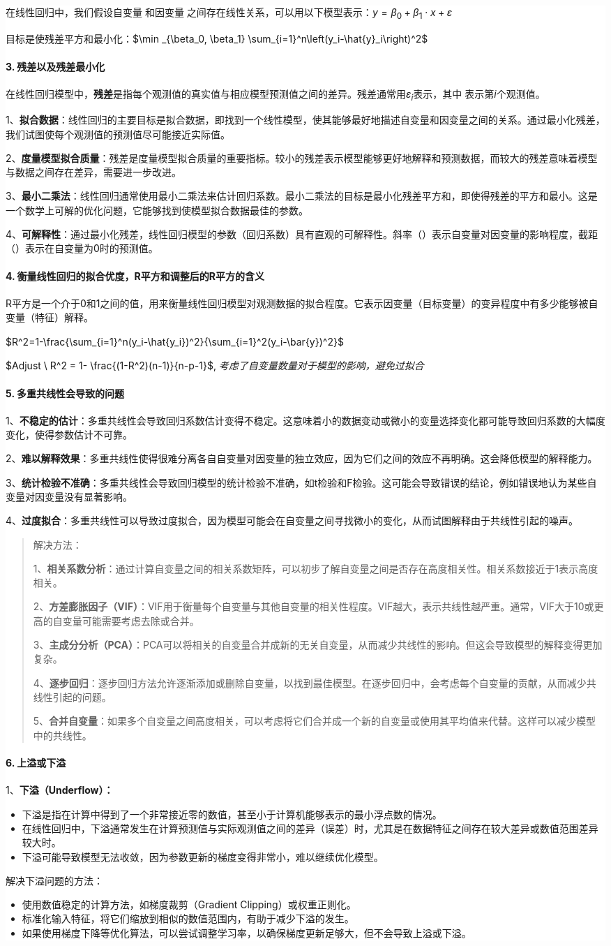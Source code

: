 在线性回归中，我们假设自变量 和因变量 之间存在线性关系，可以用以下模型表示：$y=\beta_0 + \beta_1 \cdot x+\varepsilon$

目标是使残差平方和最小化：$\min _{\beta_0, \beta_1} \sum_{i=1}^n\left(y_i-\hat{y}_i\right)^2$

#### 3. 残差以及残差最小化

在线性回归模型中，**残差**是指每个观测值的真实值与相应模型预测值之间的差异。残差通常用$\varepsilon_i$表示，其中 表示第$i$个观测值。

1、**拟合数据**：线性回归的主要目标是拟合数据，即找到一个线性模型，使其能够最好地描述自变量和因变量之间的关系。通过最小化残差，我们试图使每个观测值的预测值尽可能接近实际值。

2、**度量模型拟合质量**：残差是度量模型拟合质量的重要指标。较小的残差表示模型能够更好地解释和预测数据，而较大的残差意味着模型与数据之间存在差异，需要进一步改进。

3、**最小二乘法**：线性回归通常使用最小二乘法来估计回归系数。最小二乘法的目标是最小化残差平方和，即使得残差的平方和最小。这是一个数学上可解的优化问题，它能够找到使模型拟合数据最佳的参数。

4、**可解释性**：通过最小化残差，线性回归模型的参数（回归系数）具有直观的可解释性。斜率（）表示自变量对因变量的影响程度，截距（）表示在自变量为0时的预测值。

#### 4. 衡量线性回归的拟合优度，R平方和调整后的R平方的含义

R平方是一个介于0和1之间的值，用来衡量线性回归模型对观测数据的拟合程度。它表示因变量（目标变量）的变异程度中有多少能够被自变量（特征）解释。

$R^2=1-\frac{\sum_{i=1}^n(y_i-\hat{y_i})^2}{\sum_{i=1}^2(y_i-\bar{y})^2}$

$Adjust \ R^2 = 1- \frac{(1-R^2)(n-1)}{n-p-1}$, *考虑了自变量数量对于模型的影响，避免过拟合*

#### 5. 多重共线性会导致的问题

1、**不稳定的估计**：多重共线性会导致回归系数估计变得不稳定。这意味着小的数据变动或微小的变量选择变化都可能导致回归系数的大幅度变化，使得参数估计不可靠。

2、**难以解释效果**：多重共线性使得很难分离各自自变量对因变量的独立效应，因为它们之间的效应不再明确。这会降低模型的解释能力。

3、**统计检验不准确**：多重共线性会导致回归模型的统计检验不准确，如t检验和F检验。这可能会导致错误的结论，例如错误地认为某些自变量对因变量没有显著影响。

4、**过度拟合**：多重共线性可以导致过度拟合，因为模型可能会在自变量之间寻找微小的变化，从而试图解释由于共线性引起的噪声。

> 解决方法：
>
> 1、**相关系数分析**：通过计算自变量之间的相关系数矩阵，可以初步了解自变量之间是否存在高度相关性。相关系数接近于1表示高度相关。
>
> 2、**方差膨胀因子（VIF）**：VIF用于衡量每个自变量与其他自变量的相关性程度。VIF越大，表示共线性越严重。通常，VIF大于10或更高的自变量可能需要考虑去除或合并。
>
> 3、**主成分分析（PCA）**：PCA可以将相关的自变量合并成新的无关自变量，从而减少共线性的影响。但这会导致模型的解释变得更加复杂。
>
> 4、**逐步回归**：逐步回归方法允许逐渐添加或删除自变量，以找到最佳模型。在逐步回归中，会考虑每个自变量的贡献，从而减少共线性引起的问题。
>
> 5、**合并自变量**：如果多个自变量之间高度相关，可以考虑将它们合并成一个新的自变量或使用其平均值来代替。这样可以减少模型中的共线性。

#### 6. 上溢或下溢

1、**下溢（Underflow）：**

- 下溢是指在计算中得到了一个非常接近零的数值，甚至小于计算机能够表示的最小浮点数的情况。
- 在线性回归中，下溢通常发生在计算预测值与实际观测值之间的差异（误差）时，尤其是在数据特征之间存在较大差异或数值范围差异较大时。
- 下溢可能导致模型无法收敛，因为参数更新的梯度变得非常小，难以继续优化模型。

解决下溢问题的方法：

- 使用数值稳定的计算方法，如梯度裁剪（Gradient Clipping）或权重正则化。
- 标准化输入特征，将它们缩放到相似的数值范围内，有助于减少下溢的发生。
- 如果使用梯度下降等优化算法，可以尝试调整学习率，以确保梯度更新足够大，但不会导致上溢或下溢。
